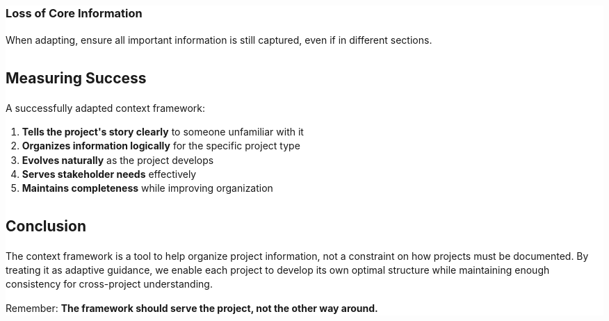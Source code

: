 ### Loss of Core Information

When adapting, ensure all important information is still captured, even if in different sections.

## Measuring Success

A successfully adapted context framework:

1. **Tells the project's story clearly** to someone unfamiliar with it
2. **Organizes information logically** for the specific project type
3. **Evolves naturally** as the project develops
4. **Serves stakeholder needs** effectively
5. **Maintains completeness** while improving organization

## Conclusion

The context framework is a tool to help organize project information, not a constraint on how projects must be documented. By treating it as adaptive guidance, we enable each project to develop its own optimal structure while maintaining enough consistency for cross-project understanding.

Remember: **The framework should serve the project, not the other way around.**
